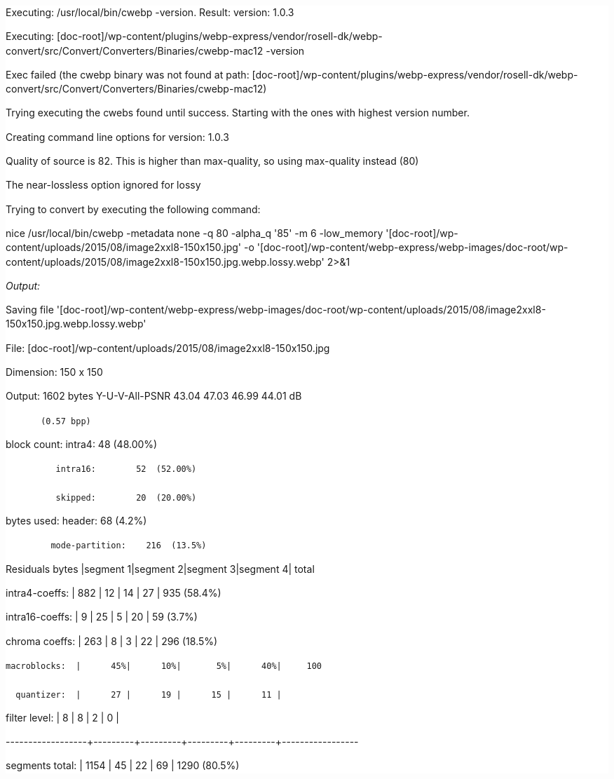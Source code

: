 Executing: /usr/local/bin/cwebp -version. Result: version: 1.0.3

Executing: [doc-root]/wp-content/plugins/webp-express/vendor/rosell-dk/webp-convert/src/Convert/Converters/Binaries/cwebp-mac12 -version

Exec failed (the cwebp binary was not found at path: [doc-root]/wp-content/plugins/webp-express/vendor/rosell-dk/webp-convert/src/Convert/Converters/Binaries/cwebp-mac12)

Trying executing the cwebs found until success. Starting with the ones with highest version number.

Creating command line options for version: 1.0.3

Quality of source is 82. This is higher than max-quality, so using max-quality instead (80)

The near-lossless option ignored for lossy

Trying to convert by executing the following command:

nice /usr/local/bin/cwebp -metadata none -q 80 -alpha_q '85' -m 6 -low_memory '[doc-root]/wp-content/uploads/2015/08/image2xxl8-150x150.jpg' -o '[doc-root]/wp-content/webp-express/webp-images/doc-root/wp-content/uploads/2015/08/image2xxl8-150x150.jpg.webp.lossy.webp' 2>&1


*Output:* 

Saving file '[doc-root]/wp-content/webp-express/webp-images/doc-root/wp-content/uploads/2015/08/image2xxl8-150x150.jpg.webp.lossy.webp'

File:      [doc-root]/wp-content/uploads/2015/08/image2xxl8-150x150.jpg

Dimension: 150 x 150

Output:    1602 bytes Y-U-V-All-PSNR 43.04 47.03 46.99   44.01 dB

           (0.57 bpp)

block count:  intra4:         48  (48.00%)

              intra16:        52  (52.00%)

              skipped:        20  (20.00%)

bytes used:  header:             68  (4.2%)

             mode-partition:    216  (13.5%)

 Residuals bytes  |segment 1|segment 2|segment 3|segment 4|  total

  intra4-coeffs:  |     882 |      12 |      14 |      27 |     935  (58.4%)

 intra16-coeffs:  |       9 |      25 |       5 |      20 |      59  (3.7%)

  chroma coeffs:  |     263 |       8 |       3 |      22 |     296  (18.5%)

    macroblocks:  |      45%|      10%|       5%|      40%|     100

      quantizer:  |      27 |      19 |      15 |      11 |

   filter level:  |       8 |       8 |       2 |       0 |

------------------+---------+---------+---------+---------+-----------------

 segments total:  |    1154 |      45 |      22 |      69 |    1290  (80.5%)

